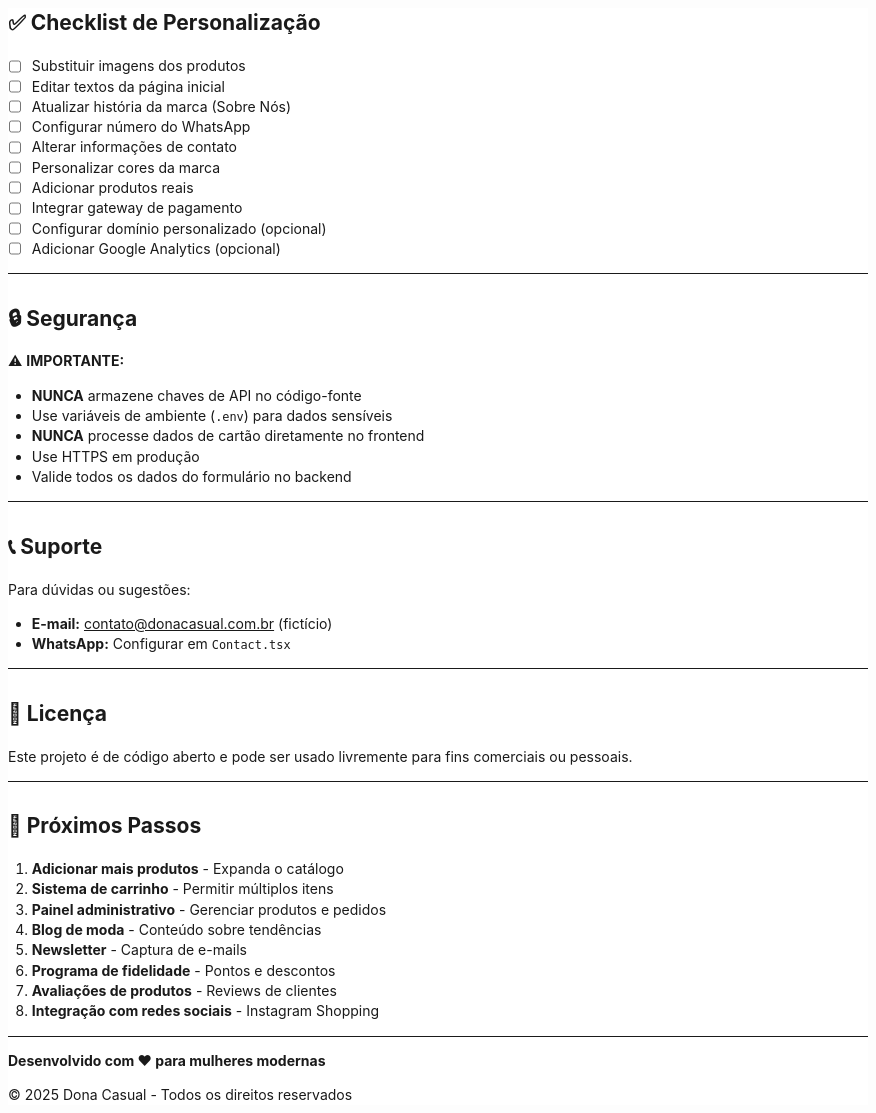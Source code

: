 
## ✅ Checklist de Personalização

- [ ] Substituir imagens dos produtos
- [ ] Editar textos da página inicial
- [ ] Atualizar história da marca (Sobre Nós)
- [ ] Configurar número do WhatsApp
- [ ] Alterar informações de contato
- [ ] Personalizar cores da marca
- [ ] Adicionar produtos reais
- [ ] Integrar gateway de pagamento
- [ ] Configurar domínio personalizado (opcional)
- [ ] Adicionar Google Analytics (opcional)

---

## 🔒 Segurança

⚠️ **IMPORTANTE:**
- **NUNCA** armazene chaves de API no código-fonte
- Use variáveis de ambiente (`.env`) para dados sensíveis
- **NUNCA** processe dados de cartão diretamente no frontend
- Use HTTPS em produção
- Valide todos os dados do formulário no backend

---

## 📞 Suporte

Para dúvidas ou sugestões:
- **E-mail:** contato@donacasual.com.br (fictício)
- **WhatsApp:** Configurar em `Contact.tsx`

---

## 📄 Licença

Este projeto é de código aberto e pode ser usado livremente para fins comerciais ou pessoais.

---

## 🎉 Próximos Passos

1. **Adicionar mais produtos** - Expanda o catálogo
2. **Sistema de carrinho** - Permitir múltiplos itens
3. **Painel administrativo** - Gerenciar produtos e pedidos
4. **Blog de moda** - Conteúdo sobre tendências
5. **Newsletter** - Captura de e-mails
6. **Programa de fidelidade** - Pontos e descontos
7. **Avaliações de produtos** - Reviews de clientes
8. **Integração com redes sociais** - Instagram Shopping

---

**Desenvolvido com ❤️ para mulheres modernas**

© 2025 Dona Casual - Todos os direitos reservados

